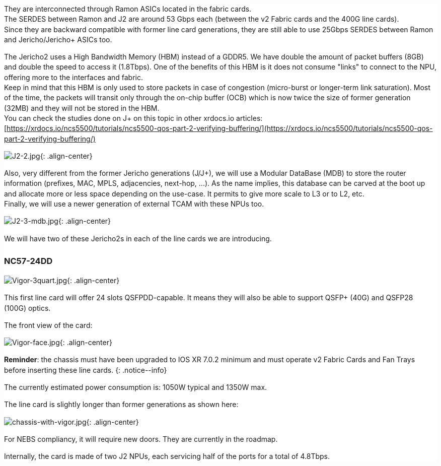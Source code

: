 They are interconnected through Ramon ASICs located in the fabric cards.  
The SERDES between Ramon and J2 are around 53 Gbps each (between the v2 Fabric cards and the 400G line cards).  
Since they are backward compatible with former line card generations, they are still able to use 25Gbps SERDES between Ramon and Jericho/Jericho+ ASICs too.

The Jericho2 uses a High Bandwidth Memory (HBM) instead of a GDDR5. We have double the amount of packet buffers (8GB) and double the speed to access it (1.8Tbps). One of the benefits of this HBM is it does not consume "links" to connect to the NPU, offering more to the interfaces and fabric.  
Keep in mind that this HBM is only used to store packets in case of congestion (micro-burst or longer-term link saturation). Most of the time, the packets will transit only through the on-chip buffer (OCB) which is now twice the size of former generation (32MB) and they will not be stored in the HBM.  
You can check the studies done on J+ on this topic in other xrdocs.io articles:  
[https://xrdocs.io/ncs5500/tutorials/ncs5500-qos-part-2-verifying-buffering/](https://xrdocs.io/ncs5500/tutorials/ncs5500-qos-part-2-verifying-buffering/)

![J2-2.jpg]({{site.baseurl}}/images/J2-2.jpg){: .align-center}

Also, very different from the former Jericho generations (J/J+), we will use a Modular DataBase (MDB) to store the router information (prefixes, MAC, MPLS, adjacencies, next-hop, ...). As the name implies, this database can be carved at the boot up and allocate more or less space depending on the use-case. It permits to give more scale to L3 or to L2, etc.  
Finally, we will use a newer generation of external TCAM with these NPUs too.

![J2-3-mdb.jpg]({{site.baseurl}}/images/J2-3-mdb.jpg){: .align-center}

We will have two of these Jericho2s in each of the line cards we are introducing.

### NC57-24DD

![Vigor-3quart.jpg]({{site.baseurl}}/images/Vigor-3quart.jpg){: .align-center}

This first line card will offer 24 slots QSFPDD-capable. It means they will also be able to support QSFP+ (40G) and QSFP28 (100G) optics.  

The front view of the card:

![Vigor-face.jpg]({{site.baseurl}}/images/Vigor-face.jpg){: .align-center}

**Reminder**: the chassis must have been upgraded to IOS XR 7.0.2 minimum and must operate v2 Fabric Cards and Fan Trays before inserting these line cards.
{: .notice--info}

The currently estimated power consumption is: 1050W typical and 1350W max.

The line card is slightly longer than former generations as shown here:

![chassis-with-vigor.jpg]({{site.baseurl}}/images/chassis-with-vigor.jpg){: .align-center}

For NEBS compliancy, it will require new doors. They are currently in the roadmap.

Internally, the card is made of two J2 NPUs, each servicing half of the ports for a total of 4.8Tbps.
